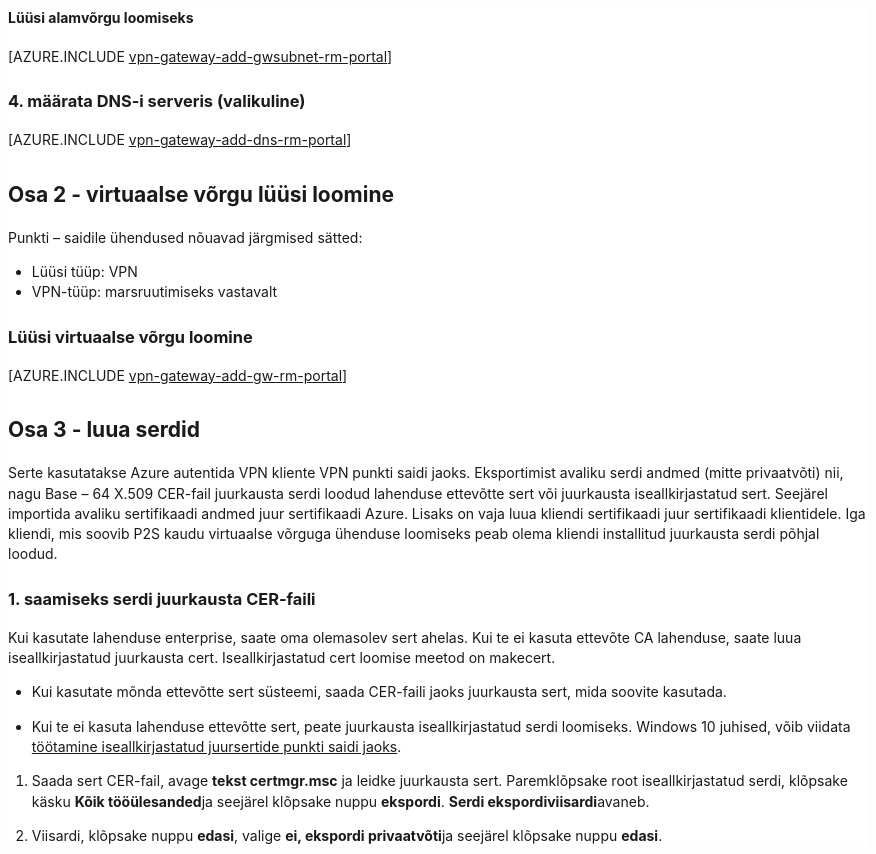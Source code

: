 #### <a name="to-create-a-gateway-subnet"></a>Lüüsi alamvõrgu loomiseks

[AZURE.INCLUDE [vpn-gateway-add-gwsubnet-rm-portal](../../includes/vpn-gateway-add-gwsubnet-rm-portal-include.md)]

### <a name="dns"></a>4. määrata DNS-i serveris (valikuline)

[AZURE.INCLUDE [vpn-gateway-add-dns-rm-portal](../../includes/vpn-gateway-add-dns-rm-portal-include.md)]

## <a name="creategw"></a>Osa 2 - virtuaalse võrgu lüüsi loomine

Punkti – saidile ühendused nõuavad järgmised sätted:

- Lüüsi tüüp: VPN
- VPN-tüüp: marsruutimiseks vastavalt

### <a name="to-create-a-virtual-network-gateway"></a>Lüüsi virtuaalse võrgu loomine

[AZURE.INCLUDE [vpn-gateway-add-gw-rm-portal](../../includes/vpn-gateway-add-gw-rm-portal-include.md)]

## <a name="generatecert"></a>Osa 3 - luua serdid

Serte kasutatakse Azure autentida VPN kliente VPN punkti saidi jaoks. Eksportimist avaliku serdi andmed (mitte privaatvõti) nii, nagu Base – 64 X.509 CER-fail juurkausta serdi loodud lahenduse ettevõtte sert või juurkausta iseallkirjastatud sert. Seejärel importida avaliku sertifikaadi andmed juur sertifikaadi Azure. Lisaks on vaja luua kliendi sertifikaadi juur sertifikaadi klientidele. Iga kliendi, mis soovib P2S kaudu virtuaalse võrguga ühenduse loomiseks peab olema kliendi installitud juurkausta serdi põhjal loodud.

### <a name="getcer"></a>1. saamiseks serdi juurkausta CER-faili

Kui kasutate lahenduse enterprise, saate oma olemasolev sert ahelas. Kui te ei kasuta ettevõte CA lahenduse, saate luua iseallkirjastatud juurkausta cert. Iseallkirjastatud cert loomise meetod on makecert.

- Kui kasutate mõnda ettevõtte sert süsteemi, saada CER-faili jaoks juurkausta sert, mida soovite kasutada. 

- Kui te ei kasuta lahenduse ettevõtte sert, peate juurkausta iseallkirjastatud serdi loomiseks. Windows 10 juhised, võib viidata [töötamine iseallkirjastatud juursertide punkti saidi jaoks](vpn-gateway-certificates-point-to-site.md).

1. Saada sert CER-fail, avage **tekst certmgr.msc** ja leidke juurkausta sert. Paremklõpsake root iseallkirjastatud serdi, klõpsake käsku **Kõik tööülesanded**ja seejärel klõpsake nuppu **ekspordi**. **Serdi ekspordiviisardi**avaneb.

2. Viisardi, klõpsake nuppu **edasi**, valige **ei, ekspordi privaatvõti**ja seejärel klõpsake nuppu **edasi**.
